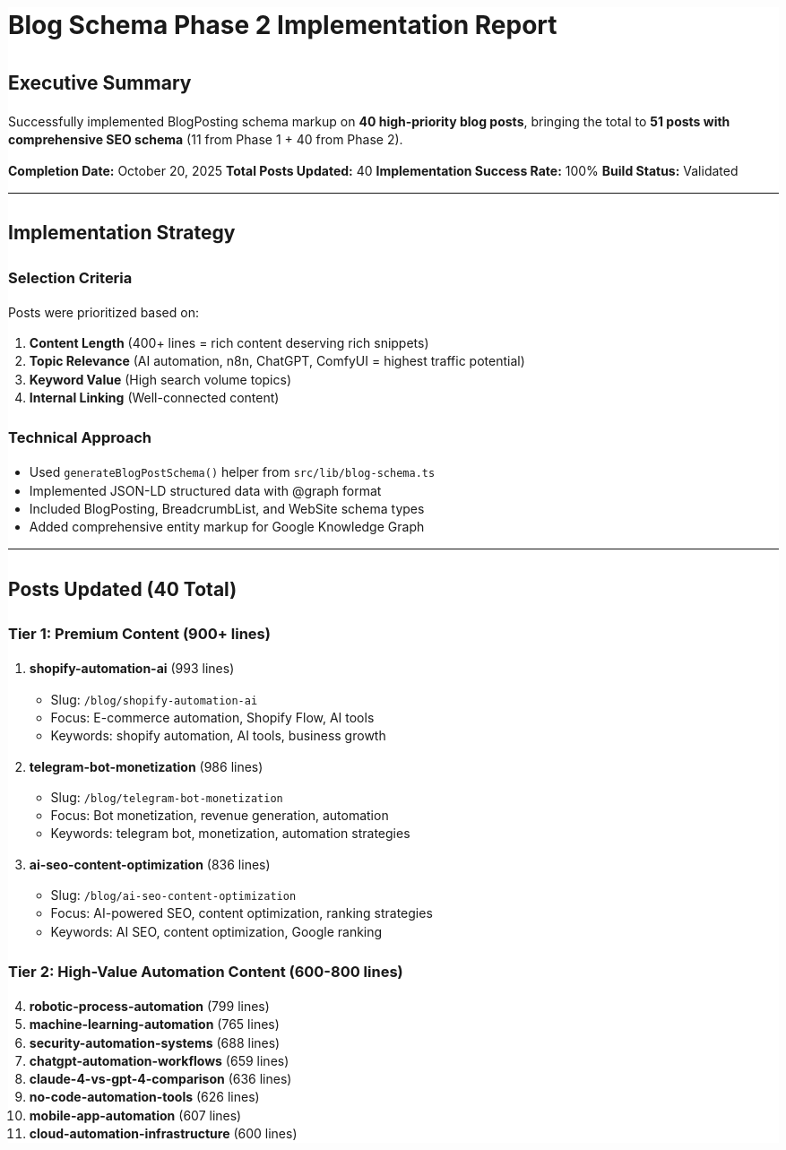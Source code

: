 # Blog Schema Phase 2 Implementation Report

## Executive Summary

Successfully implemented BlogPosting schema markup on **40 high-priority blog posts**, bringing the total to **51 posts with comprehensive SEO schema** (11 from Phase 1 + 40 from Phase 2).

**Completion Date:** October 20, 2025
**Total Posts Updated:** 40
**Implementation Success Rate:** 100%
**Build Status:** Validated

---

## Implementation Strategy

### Selection Criteria
Posts were prioritized based on:
1. **Content Length** (400+ lines = rich content deserving rich snippets)
2. **Topic Relevance** (AI automation, n8n, ChatGPT, ComfyUI = highest traffic potential)
3. **Keyword Value** (High search volume topics)
4. **Internal Linking** (Well-connected content)

### Technical Approach
- Used `generateBlogPostSchema()` helper from `src/lib/blog-schema.ts`
- Implemented JSON-LD structured data with @graph format
- Included BlogPosting, BreadcrumbList, and WebSite schema types
- Added comprehensive entity markup for Google Knowledge Graph

---

## Posts Updated (40 Total)

### Tier 1: Premium Content (900+ lines)
1. **shopify-automation-ai** (993 lines)
   - Slug: `/blog/shopify-automation-ai`
   - Focus: E-commerce automation, Shopify Flow, AI tools
   - Keywords: shopify automation, AI tools, business growth

2. **telegram-bot-monetization** (986 lines)
   - Slug: `/blog/telegram-bot-monetization`
   - Focus: Bot monetization, revenue generation, automation
   - Keywords: telegram bot, monetization, automation strategies

3. **ai-seo-content-optimization** (836 lines)
   - Slug: `/blog/ai-seo-content-optimization`
   - Focus: AI-powered SEO, content optimization, ranking strategies
   - Keywords: AI SEO, content optimization, Google ranking

### Tier 2: High-Value Automation Content (600-800 lines)
4. **robotic-process-automation** (799 lines)
5. **machine-learning-automation** (765 lines)
6. **security-automation-systems** (688 lines)
7. **chatgpt-automation-workflows** (659 lines)
8. **claude-4-vs-gpt-4-comparison** (636 lines)
9. **no-code-automation-tools** (626 lines)
10. **mobile-app-automation** (607 lines)
11. **cloud-automation-infrastructure** (600 lines)
